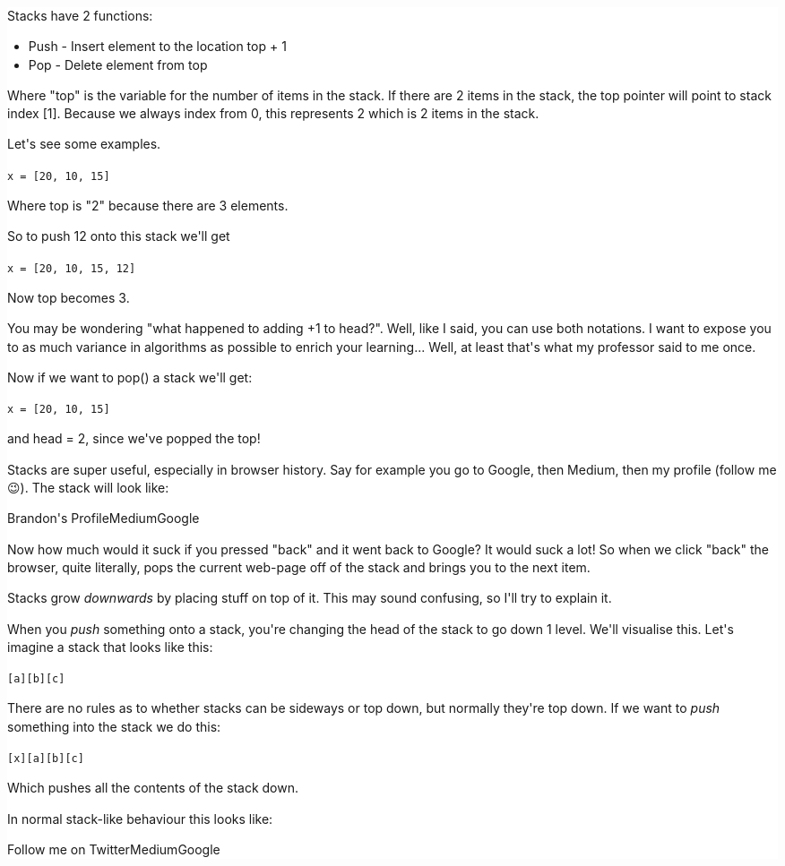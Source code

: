 Stacks have 2 functions:

- Push - Insert element to the location top + 1
- Pop - Delete element from top

Where "top" is the variable for the number of items in the stack. If there are 2 items in the stack, the top pointer will point to stack index [1]. Because we always index from 0, this represents 2 which is 2 items in the stack.

Let's see some examples.

    x = [20, 10, 15]
    

Where top is "2" because there are 3 elements.

So to push 12 onto this stack we'll get

    x = [20, 10, 15, 12]
    

Now top becomes 3.

You may be wondering "what happened to adding +1 to head?". Well, like I said, you can use both notations. I want to expose you to as much variance in algorithms as possible to enrich your learning... Well, at least that's what my professor said to me once.

Now if we want to pop() a stack we'll get:

    x = [20, 10, 15]
    

and head = 2, since we've popped the top!

Stacks are super useful, especially in browser history. Say for example you go to Google, then Medium, then my profile (follow me 😉). The stack will look like:

Brandon's ProfileMediumGoogle

Now how much would it suck if you pressed "back" and it went back to Google? It would suck a lot! So when we click "back" the browser, quite literally, pops the current web-page off of the stack and brings you to the next item.

Stacks grow *downwards* by placing stuff on top of it. This may sound confusing, so I'll try to explain it.

When you *push* something onto a stack, you're changing the head of the stack to go down 1 level. We'll visualise this. Let's imagine a stack that looks like this:

    [a][b][c]
    

There are no rules as to whether stacks can be sideways or top down, but normally they're top down. If we want to *push* something into the stack we do this:

    [x][a][b][c]
    

Which pushes all the contents of the stack down.

In normal stack-like behaviour this looks like:

Follow me on TwitterMediumGoogle
